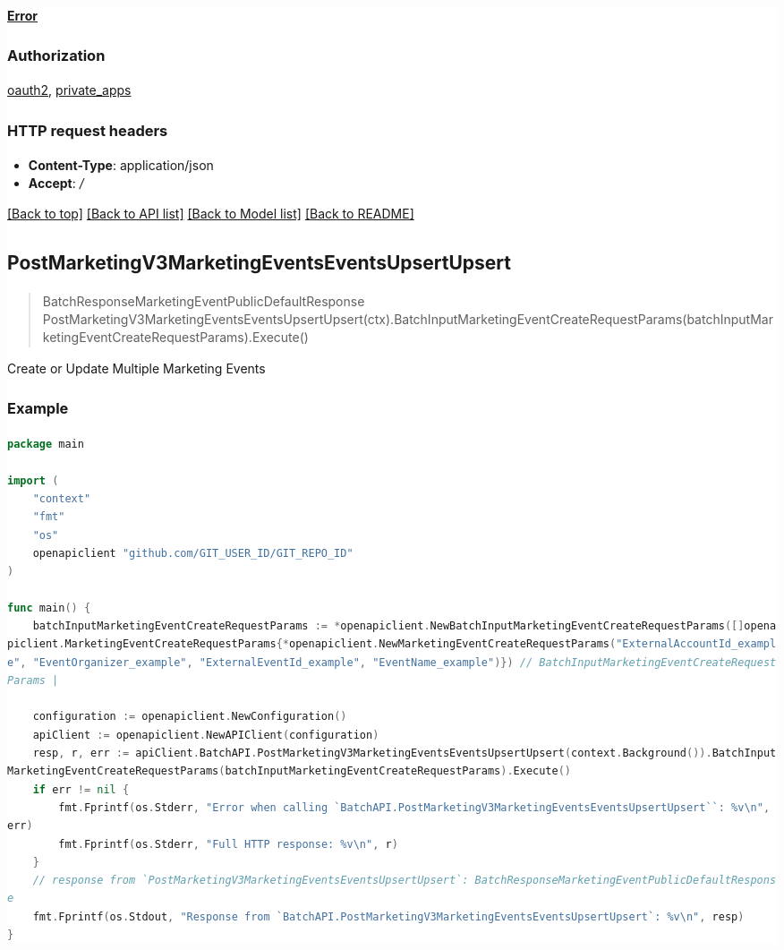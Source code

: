[**Error**](Error.md)

### Authorization

[oauth2](../README.md#oauth2), [private_apps](../README.md#private_apps)

### HTTP request headers

- **Content-Type**: application/json
- **Accept**: */*

[[Back to top]](#) [[Back to API list]](../README.md#documentation-for-api-endpoints)
[[Back to Model list]](../README.md#documentation-for-models)
[[Back to README]](../README.md)


## PostMarketingV3MarketingEventsEventsUpsertUpsert

> BatchResponseMarketingEventPublicDefaultResponse PostMarketingV3MarketingEventsEventsUpsertUpsert(ctx).BatchInputMarketingEventCreateRequestParams(batchInputMarketingEventCreateRequestParams).Execute()

Create or Update Multiple Marketing Events



### Example

```go
package main

import (
	"context"
	"fmt"
	"os"
	openapiclient "github.com/GIT_USER_ID/GIT_REPO_ID"
)

func main() {
	batchInputMarketingEventCreateRequestParams := *openapiclient.NewBatchInputMarketingEventCreateRequestParams([]openapiclient.MarketingEventCreateRequestParams{*openapiclient.NewMarketingEventCreateRequestParams("ExternalAccountId_example", "EventOrganizer_example", "ExternalEventId_example", "EventName_example")}) // BatchInputMarketingEventCreateRequestParams | 

	configuration := openapiclient.NewConfiguration()
	apiClient := openapiclient.NewAPIClient(configuration)
	resp, r, err := apiClient.BatchAPI.PostMarketingV3MarketingEventsEventsUpsertUpsert(context.Background()).BatchInputMarketingEventCreateRequestParams(batchInputMarketingEventCreateRequestParams).Execute()
	if err != nil {
		fmt.Fprintf(os.Stderr, "Error when calling `BatchAPI.PostMarketingV3MarketingEventsEventsUpsertUpsert``: %v\n", err)
		fmt.Fprintf(os.Stderr, "Full HTTP response: %v\n", r)
	}
	// response from `PostMarketingV3MarketingEventsEventsUpsertUpsert`: BatchResponseMarketingEventPublicDefaultResponse
	fmt.Fprintf(os.Stdout, "Response from `BatchAPI.PostMarketingV3MarketingEventsEventsUpsertUpsert`: %v\n", resp)
}
```
